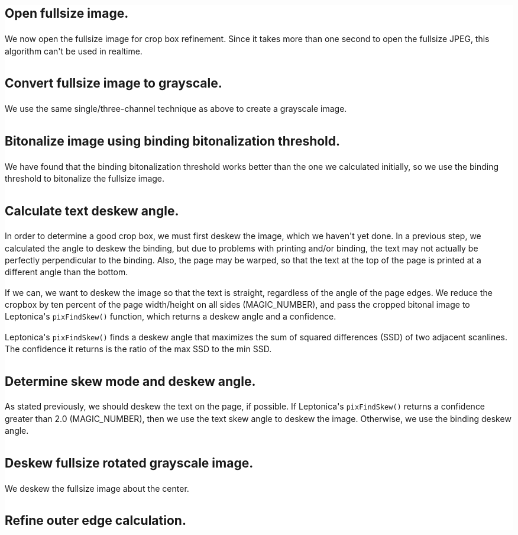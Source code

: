 
<a name="open_fullsize_image">Open fullsize image.</a>
--------------------------------------------------------------------------------

We now open the fullsize image for crop box refinement. Since it takes more than
one second to open the fullsize JPEG, this algorithm can't be used in realtime.


<a name="convert_to_gray_full">Convert fullsize image to grayscale.</a>
--------------------------------------------------------------------------------

We use the same single/three-channel technique as above to create a grayscale
image.


<a name="bintonalize_full">Bitonalize image using binding bitonalization threshold.</a>
--------------------------------------------------------------------------------

We have found that the binding bitonalization threshold works better than the
one we calculated initially, so we use the binding threshold to bitonalize the
fullsize image.


<a name="find_text_skew">Calculate text deskew angle.</a>
--------------------------------------------------------------------------------

In order to determine a good crop box, we must first deskew the image, which
we haven't yet done. In a previous step, we calculated the angle to deskew the
binding, but due to problems with printing and/or binding, the text may not
actually be perfectly perpendicular to the binding. Also, the page may be
warped, so that the text at the top of the page is printed at a different angle
than the bottom.

If we can, we want to deskew the image so that the text is straight, regardless
of the angle of the page edges. We reduce the cropbox by ten percent of the page
width/height on all sides (MAGIC_NUMBER), and pass the cropped bitonal image
to Leptonica's `pixFindSkew()` function, which returns a deskew angle and a
confidence.

Leptonica's `pixFindSkew()` finds a deskew angle that maximizes the sum of
squared differences (SSD) of two adjacent scanlines. The confidence it returns is
the ratio of the max SSD to the min SSD.


<a name="skew_mode">Determine skew mode and deskew angle.</a>
--------------------------------------------------------------------------------

As stated previously, we should deskew the text on the page, if possible. If
Leptonica's `pixFindSkew()` returns a confidence greater than 2.0 (MAGIC_NUMBER),
then we use the text skew angle to deskew the image. Otherwise, we use the
binding deskew angle.

<a name="deskew">Deskew fullsize rotated grayscale image.</a>
--------------------------------------------------------------------------------

We deskew the fullsize image about the center.


<a name="#refine_outer_edge">Refine outer edge calculation.</a>
--------------------------------------------------------------------------------
